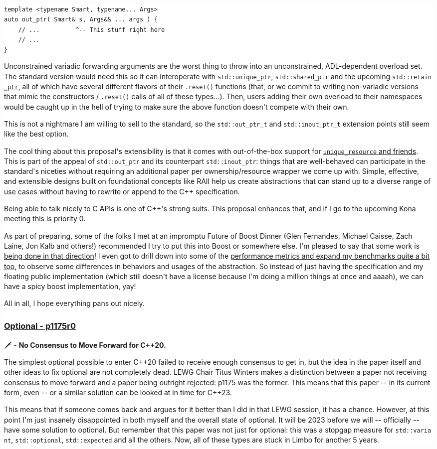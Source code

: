 ```
template <typename Smart, typename... Args>
auto out_ptr( Smart& s, Args&& ... args ) {
	// ...          ^-- This stuff right here
	// ...
}
```

Unconstrained variadic forwarding arguments are the worst thing to throw into an unconstrained, ADL-dependent overload set. The standard version would need this so it can interoperate with `std::unique_ptr`, `std::shared_ptr` and [the upcoming `std::retain_ptr`](https://wg21.link/p0468), all of which have several different flavors of their `.reset()` functions (that, or we commit to writing non-variadic versions that mimic the constructors / `.reset()` calls of all of these types...). Then, users adding their own overload to their namespaces would be caught up in the hell of trying to make sure the above function doesn't compete with their own.

This is not a nightmare I am willing to sell to the standard, so the `std::out_ptr_t` and `std::inout_ptr_t` extension points still seem like the best option.

The cool thing about this proposal's extensibility is that it comes with out-of-the-box support for [`unique_resource` and friends](https://wg21.link/p0052). This is part of the appeal of `std::out_ptr` and its counterpart `std::inout_ptr`: things that are well-behaved can participate in the standard's niceties without requiring an additional paper per ownership/resource wrapper we come up with. Simple, effective, and extensible designs built on foundational concepts like RAII help us create abstractions that can stand up to a diverse range of use cases without having to rewrite or append to the C++ specification.

Being able to talk nicely to C APIs is one of C++'s strong suits. This proposal enhances that, and if I go to the upcoming Kona meeting this is priority 0.

As part of preparing, some of the folks I met at an impromptu Future of Boost Dinner (Glen Fernandes, Michael Caisse, Zach Laine, Jon Kalb and others!) recommended I try to put this into Boost or somewhere else. I'm pleased to say that some work is [being done in that direction](https://github.com/boostorg/smart_ptr/issues/56)! I even got to drill down into some of the [performance metrics and expand my benchmarks quite a bit too](https://github.com/boostorg/smart_ptr/issues/56#issuecomment-441104027), to observe some differences in behaviors and usages of the abstraction. So instead of just having the specification and my floating public implementation (which still doesn't have a license because I'm doing a million things at once and aaaah), we can have a spicy boost implementation, yay!

All in all, I hope everything pans out nicely.

### [Optional - p1175r0](https://wg21.link/p1175r0)

🗡️ - **No Consensus to Move Forward for C++20.**

The simplest optional possible to enter C++20 failed to receive enough consensus to get in, but the idea in the paper itself and other ideas to fix optional are not completely dead. LEWG Chair Titus Winters makes a distinction between a paper not receiving consensus to move forward and a paper being outright rejected: p1175 was the former. This means that this paper -- in its current form, even -- or a similar solution can be looked at in time for C++23.

This means that if someone comes back and argues for it better than I did in that LEWG session, it has a chance. However, at this point I'm just insanely disappointed in both myself and the overall state of optional. It will be 2023 before we will -- officially -- have some solution to optional. But remember that this paper was not just for optional: this was a stopgap measure for `std::variant`, `std::optional`, `std::expected` and all the others. Now, all of these types are stuck in Limbo for another 5 years.
